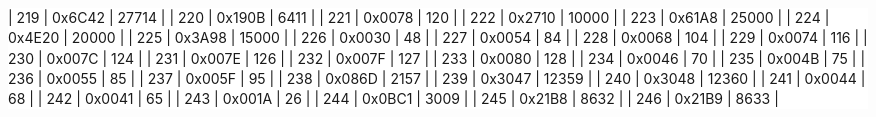 |     219 | 0x6C42      |       27714 |
|     220 | 0x190B      |        6411 |
|     221 | 0x0078      |         120 |
|     222 | 0x2710      |       10000 |
|     223 | 0x61A8      |       25000 |
|     224 | 0x4E20      |       20000 |
|     225 | 0x3A98      |       15000 |
|     226 | 0x0030      |          48 |
|     227 | 0x0054      |          84 |
|     228 | 0x0068      |         104 |
|     229 | 0x0074      |         116 |
|     230 | 0x007C      |         124 |
|     231 | 0x007E      |         126 |
|     232 | 0x007F      |         127 |
|     233 | 0x0080      |         128 |
|     234 | 0x0046      |          70 |
|     235 | 0x004B      |          75 |
|     236 | 0x0055      |          85 |
|     237 | 0x005F      |          95 |
|     238 | 0x086D      |        2157 |
|     239 | 0x3047      |       12359 |
|     240 | 0x3048      |       12360 |
|     241 | 0x0044      |          68 |
|     242 | 0x0041      |          65 |
|     243 | 0x001A      |          26 |
|     244 | 0x0BC1      |        3009 |
|     245 | 0x21B8      |        8632 |
|     246 | 0x21B9      |        8633 |
